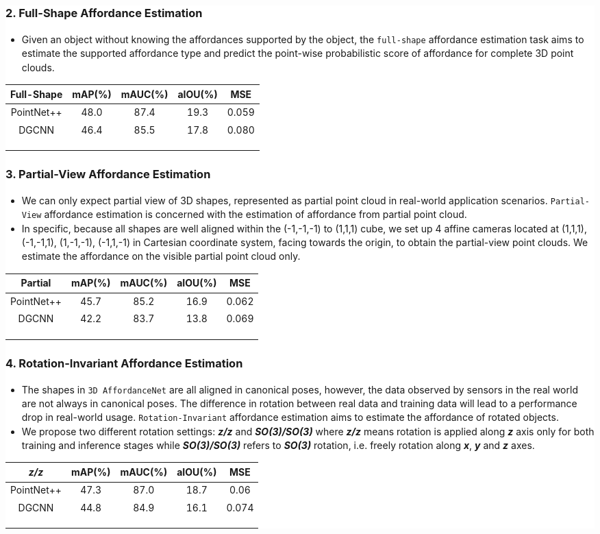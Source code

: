 ### 2. Full-Shape Affordance Estimation

- Given an object without knowing the affordances supported by the object, the `full-shape` affordance estimation task aims to estimate the supported affordance type and predict the point-wise probabilistic score of affordance for complete 3D point clouds.

|    Full-Shape        | mAP(%) | mAUC(%) | aIOU(%) |  MSE  |
|:----------:|:------:|:-------:|:-------:|:-----:|
| PointNet++ |  48.0  |   87.4  |   19.3  | 0.059 |
|    DGCNN   |  46.4  |   85.5  |   17.8  | 0.080 |
|            |        |         |         |       |
|            |        |         |         |       |
|            |        |         |         |       |

### 3. Partial-View Affordance Estimation

- We can only expect partial view of 3D shapes, represented as partial point cloud in real-world application scenarios. `Partial-View` affordance estimation is concerned with the estimation of affordance from partial point cloud. 
- In specific, because all shapes are well aligned within the (-1,-1,-1) to (1,1,1) cube, we set up 4 affine cameras located at (1,1,1), (-1,-1,1), (1,-1,-1), (-1,1,-1) in Cartesian coordinate system, facing towards the origin, to obtain the partial-view point clouds. We estimate the affordance on the visible partial point cloud only.

|   Partial  | mAP(%) | mAUC(%) | aIOU(%) |  MSE  |
|:----------:|:------:|:-------:|:-------:|:-----:|
| PointNet++ |  45.7  |   85.2  |   16.9  | 0.062 |
|    DGCNN   |  42.2  |   83.7  |   13.8  | 0.069 |
|            |        |         |         |       |
|            |        |         |         |       |
|            |        |         |         |       |

### 4. Rotation-Invariant Affordance Estimation

- The shapes in `3D AffordanceNet` are all aligned in canonical poses, however, the data observed by sensors in the real world are not always in canonical poses. The difference in rotation between real data and training data will lead to a performance drop in real-world usage. `Rotation-Invariant` affordance estimation aims to estimate the affordance of rotated objects.
- We propose two different rotation settings: ***z/z*** and ***SO(3)/SO(3)*** where ***z/z*** means rotation is applied along ***z*** axis only for both training and inference stages while ***SO(3)/SO(3)*** refers to ***SO(3)*** rotation, i.e. freely rotation along ***x***, ***y*** and ***z*** axes.

| ***z/z***  | mAP(%) | mAUC(%) | aIOU(%) |  MSE  |
|:----------:|:------:|:-------:|:-------:|:-----:|
| PointNet++ |  47.3  |   87.0  |   18.7  | 0.06  |
|    DGCNN   |  44.8  |   84.9  |   16.1  | 0.074 |
|            |        |         |         |       |
|            |        |         |         |       |
|            |        |         |         |       |
